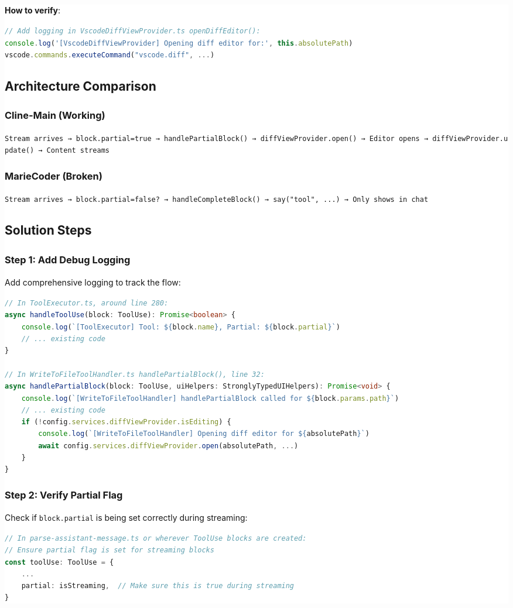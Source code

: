 **How to verify**:
```typescript
// Add logging in VscodeDiffViewProvider.ts openDiffEditor():
console.log('[VscodeDiffViewProvider] Opening diff editor for:', this.absolutePath)
vscode.commands.executeCommand("vscode.diff", ...)
```

## Architecture Comparison

### Cline-Main (Working)
```
Stream arrives → block.partial=true → handlePartialBlock() → diffViewProvider.open() → Editor opens → diffViewProvider.update() → Content streams
```

### MarieCoder (Broken)
```
Stream arrives → block.partial=false? → handleCompleteBlock() → say("tool", ...) → Only shows in chat
```

## Solution Steps

### Step 1: Add Debug Logging
Add comprehensive logging to track the flow:

```typescript
// In ToolExecutor.ts, around line 280:
async handleToolUse(block: ToolUse): Promise<boolean> {
    console.log(`[ToolExecutor] Tool: ${block.name}, Partial: ${block.partial}`)
    // ... existing code
}

// In WriteToFileToolHandler.ts handlePartialBlock(), line 32:
async handlePartialBlock(block: ToolUse, uiHelpers: StronglyTypedUIHelpers): Promise<void> {
    console.log(`[WriteToFileToolHandler] handlePartialBlock called for ${block.params.path}`)
    // ... existing code
    if (!config.services.diffViewProvider.isEditing) {
        console.log(`[WriteToFileToolHandler] Opening diff editor for ${absolutePath}`)
        await config.services.diffViewProvider.open(absolutePath, ...)
    }
}
```

### Step 2: Verify Partial Flag
Check if `block.partial` is being set correctly during streaming:

```typescript
// In parse-assistant-message.ts or wherever ToolUse blocks are created:
// Ensure partial flag is set for streaming blocks
const toolUse: ToolUse = {
    ...
    partial: isStreaming,  // Make sure this is true during streaming
}
```
